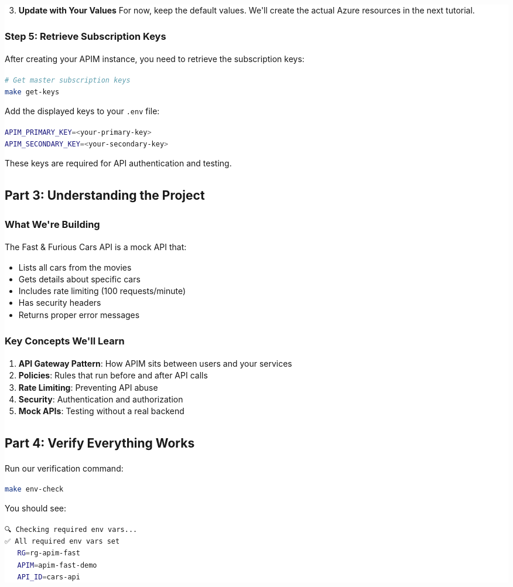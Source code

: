 3. **Update with Your Values**
   For now, keep the default values. We'll create the actual Azure resources in the next tutorial.

### Step 5: Retrieve Subscription Keys

After creating your APIM instance, you need to retrieve the subscription keys:

```bash
# Get master subscription keys
make get-keys
```

Add the displayed keys to your `.env` file:

```bash
APIM_PRIMARY_KEY=<your-primary-key>
APIM_SECONDARY_KEY=<your-secondary-key>
```

These keys are required for API authentication and testing.

## Part 3: Understanding the Project

### What We're Building

The Fast & Furious Cars API is a mock API that:

- Lists all cars from the movies
- Gets details about specific cars
- Includes rate limiting (100 requests/minute)
- Has security headers
- Returns proper error messages

### Key Concepts We'll Learn

1. **API Gateway Pattern**: How APIM sits between users and your services
2. **Policies**: Rules that run before and after API calls
3. **Rate Limiting**: Preventing API abuse
4. **Security**: Authentication and authorization
5. **Mock APIs**: Testing without a real backend

## Part 4: Verify Everything Works

Run our verification command:

```bash
make env-check
```

You should see:

```bash
🔍 Checking required env vars...
✅ All required env vars set
   RG=rg-apim-fast
   APIM=apim-fast-demo
   API_ID=cars-api
```
